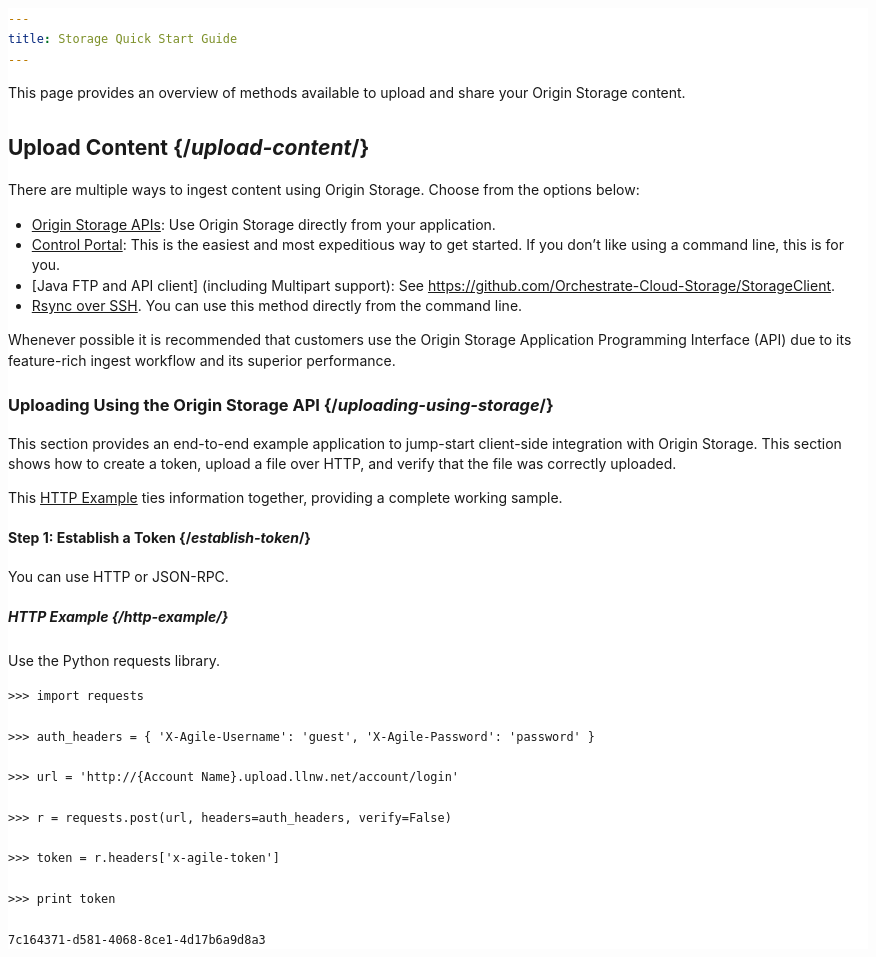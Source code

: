```yaml
---
title: Storage Quick Start Guide
---
```

This page provides an overview of methods available to upload and share your Origin Storage content.

## Upload Content  {/*upload-content*/}
There are multiple ways to ingest content using Origin Storage. Choose from the options below:

- [Origin Storage APIs](#uploading-using-storage): Use Origin Storage directly from your application.
- [Control Portal](#uploading-using-control): This is the easiest and most expeditious way to get started. If you don’t like using a command line, this is for you.
- [Java FTP and API client] (including Multipart support): See https://github.com/Orchestrate-Cloud-Storage/StorageClient.
- [Rsync over SSH](#uploading-using-rsync). You can use this method directly from the command line.

<Callout type="info">Whenever possible it is recommended that customers use the Origin Storage Application Programming Interface (API) due to its feature-rich ingest workflow and its superior performance.</Callout>

### Uploading Using the Origin Storage API  {/*uploading-using-storage*/}
This section provides an end-to-end example application to jump-start client-side integration with Origin Storage. This section shows how to create a token, upload a file over HTTP, and verify that the file was correctly uploaded.

This [HTTP Example](#http-example) ties information together, providing a complete working sample.

#### Step 1: Establish a Token  {/*establish-token*/}
You can use HTTP or JSON-RPC.

##### HTTP Example  {/*http-example*/}
Use the Python requests library.

```HTTP
>>> import requests

>>> auth_headers = { 'X-Agile-Username': 'guest', 'X-Agile-Password': 'password' }

>>> url = 'http://{Account Name}.upload.llnw.net/account/login'

>>> r = requests.post(url, headers=auth_headers, verify=False)

>>> token = r.headers['x-agile-token']

>>> print token

7c164371-d581-4068-8ce1-4d17b6a9d8a3
```

